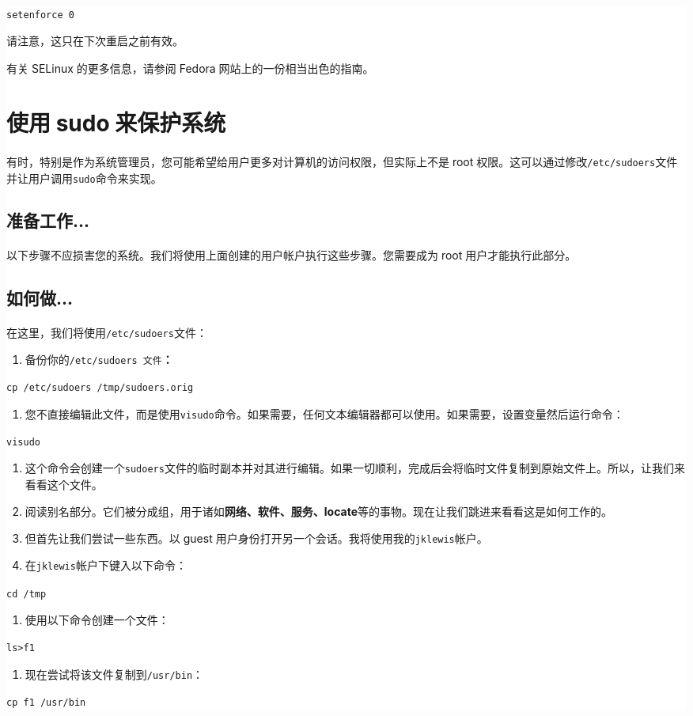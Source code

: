 ```
setenforce 0

```

请注意，这只在下次重启之前有效。

有关 SELinux 的更多信息，请参阅 Fedora 网站上的一份相当出色的指南。

# 使用 sudo 来保护系统

有时，特别是作为系统管理员，您可能希望给用户更多对计算机的访问权限，但实际上不是 root 权限。这可以通过修改`/etc/sudoers`文件并让用户调用`sudo`命令来实现。

## 准备工作...

以下步骤不应损害您的系统。我们将使用上面创建的用户帐户执行这些步骤。您需要成为 root 用户才能执行此部分。

## 如何做...

在这里，我们将使用`/etc/sudoers`文件：

1.  备份你的`/etc/sudoers 文件`**：**

```
cp /etc/sudoers /tmp/sudoers.orig

```

1.  您不直接编辑此文件，而是使用`visudo`命令。如果需要，任何文本编辑器都可以使用。如果需要，设置变量然后运行命令：

```
visudo

```

1.  这个命令会创建一个`sudoers`文件的临时副本并对其进行编辑。如果一切顺利，完成后会将临时文件复制到原始文件上。所以，让我们来看看这个文件。

1.  阅读别名部分。它们被分成组，用于诸如**网络、软件、服务、locate**等的事物。现在让我们跳进来看看这是如何工作的。

1.  但首先让我们尝试一些东西。以 guest 用户身份打开另一个会话。我将使用我的`jklewis`帐户。

1.  在`jklewis`帐户下键入以下命令：

```
cd /tmp

```

1.  使用以下命令创建一个文件：

```
ls>f1

```

1.  现在尝试将该文件复制到`/usr/bin`：

```
cp f1 /usr/bin

```
